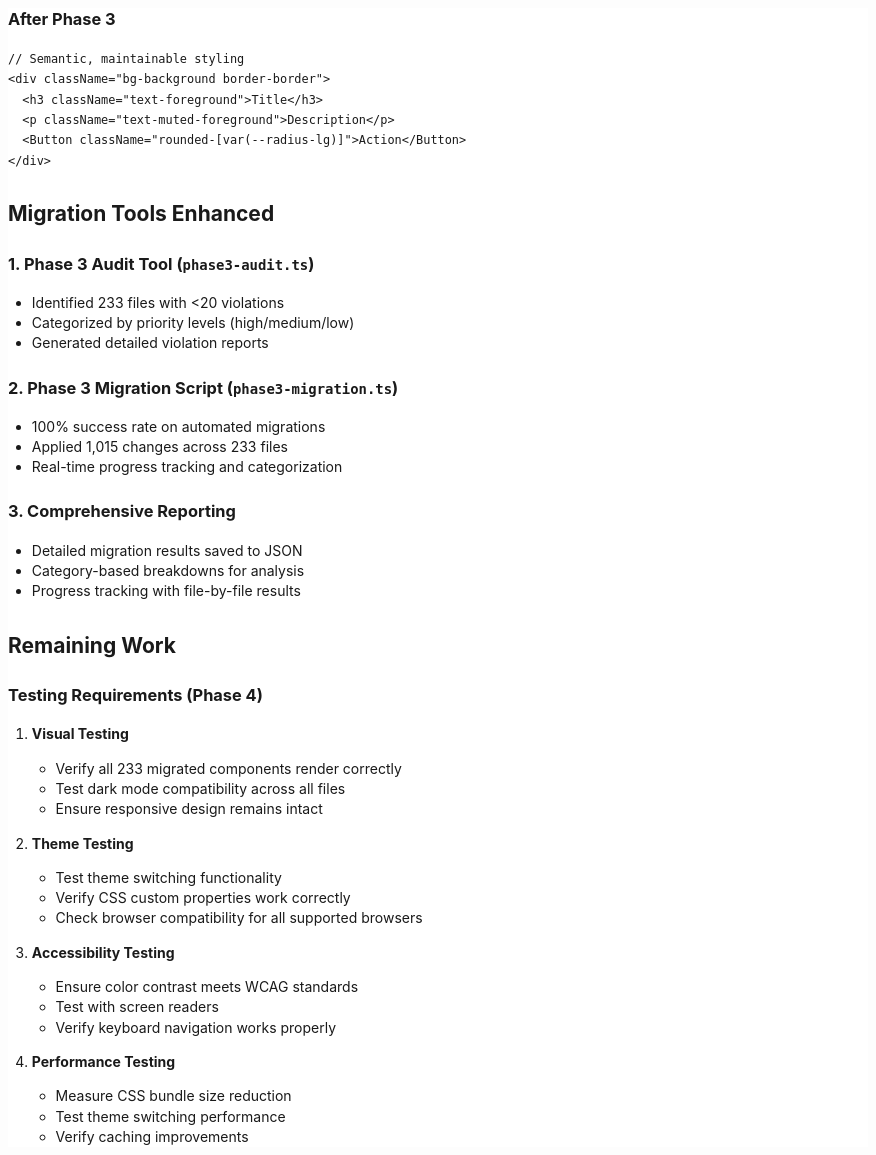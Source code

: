 ### After Phase 3
```tsx
// Semantic, maintainable styling
<div className="bg-background border-border">
  <h3 className="text-foreground">Title</h3>
  <p className="text-muted-foreground">Description</p>
  <Button className="rounded-[var(--radius-lg)]">Action</Button>
</div>
```

## Migration Tools Enhanced

### 1. **Phase 3 Audit Tool** (`phase3-audit.ts`)
- Identified 233 files with <20 violations
- Categorized by priority levels (high/medium/low)
- Generated detailed violation reports

### 2. **Phase 3 Migration Script** (`phase3-migration.ts`)
- 100% success rate on automated migrations
- Applied 1,015 changes across 233 files
- Real-time progress tracking and categorization

### 3. **Comprehensive Reporting**
- Detailed migration results saved to JSON
- Category-based breakdowns for analysis
- Progress tracking with file-by-file results

## Remaining Work

### Testing Requirements (Phase 4)
1. **Visual Testing**
   - Verify all 233 migrated components render correctly
   - Test dark mode compatibility across all files
   - Ensure responsive design remains intact

2. **Theme Testing**
   - Test theme switching functionality
   - Verify CSS custom properties work correctly
   - Check browser compatibility for all supported browsers

3. **Accessibility Testing**
   - Ensure color contrast meets WCAG standards
   - Test with screen readers
   - Verify keyboard navigation works properly

4. **Performance Testing**
   - Measure CSS bundle size reduction
   - Test theme switching performance
   - Verify caching improvements
